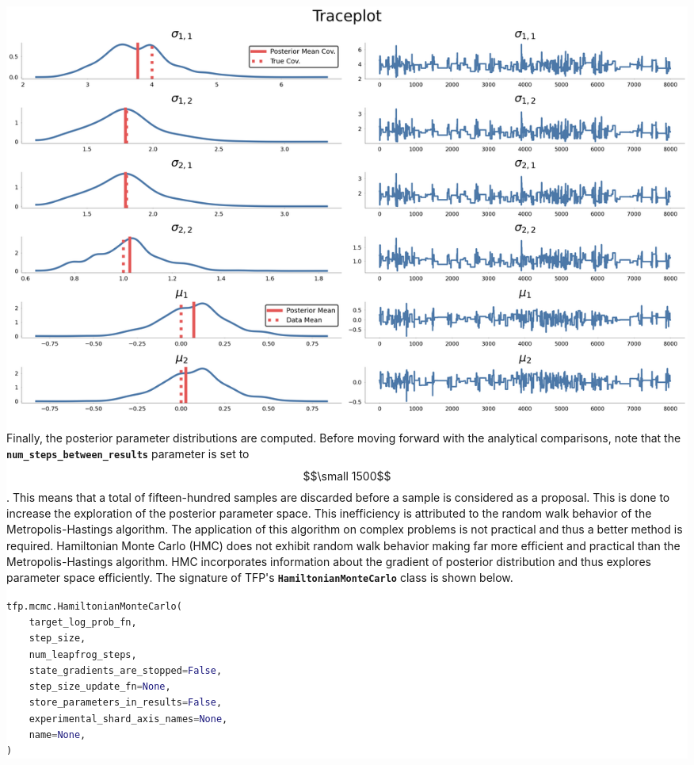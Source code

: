 <img src="/assets/img/MCMConTFP/Unconstrained Traceplot.png" width="100%">


Finally, the posterior parameter distributions are computed. Before moving forward with the analytical comparisons, note that the **`num_steps_between_results`** parameter is set to $$\small 1500$$. This means that a total of fifteen-hundred samples are discarded before a sample is considered as a proposal. This is done to increase the exploration of the posterior parameter space. This inefficiency is attributed to the random walk behavior of the Metropolis-Hastings algorithm. The application of this algorithm on complex problems is not practical and thus a better method is required. Hamiltonian Monte Carlo (HMC) does not exhibit random walk behavior making far more efficient and practical than the Metropolis-Hastings algorithm. HMC incorporates information about the gradient of posterior distribution and thus explores parameter space efficiently. The signature of TFP's **`HamiltonianMonteCarlo`** class is shown below.

```python
tfp.mcmc.HamiltonianMonteCarlo(
    target_log_prob_fn,
    step_size,
    num_leapfrog_steps,
    state_gradients_are_stopped=False,
    step_size_update_fn=None,
    store_parameters_in_results=False,
    experimental_shard_axis_names=None,
    name=None,
)
```
